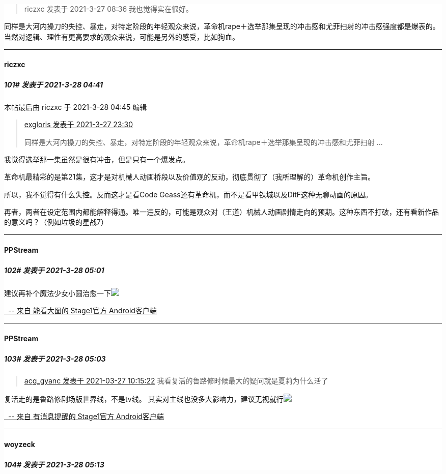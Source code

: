 
<blockquote>riczxc 发表于 2021-3-27 08:36
我也觉得实在很好。


</blockquote>
同样是大河内操刀的失控、暴走，对特定阶段的年轻观众来说，革命机rape＋选举那集呈现的冲击感和尤菲扫射的冲击感强度都是爆表的。当然对逻辑、理性有更高要求的观众来说，可能是另外的感受，比如狗血。


*****

####  riczxc  
##### 101#       发表于 2021-3-28 04:41


 本帖最后由 riczxc 于 2021-3-28 04:45 编辑 
<blockquote><a href="httphttps://bbs.saraba1st.com/2b/forum.php?mod=redirect&amp;goto=findpost&amp;pid=50753720&amp;ptid=1995223" target="_blank">exgloris 发表于 2021-3-27 23:30</a>

同样是大河内操刀的失控、暴走，对特定阶段的年轻观众来说，革命机rape＋选举那集呈现的冲击感和尤菲扫射 ...</blockquote>

我觉得选举那一集虽然是很有冲击，但是只有一个爆发点。


革命机最精彩的是第21集，这才是对机械人动画桥段以及价值观的反动，彻底贯彻了（我所理解的）革命机创作主旨。


所以，我不觉得有什么失控。反而这才是看Code Geass还有革命机，而不是看甲铁城以及DitF这种无聊动画的原因。


再者，两者在设定范围内都能解释得通。唯一违反的，可能是观众对（王道）机械人动画剧情走向的预期。这种东西不打破，还有看新作品的意义吗？（例如垃圾的星战7）


*****

####  PPStream  
##### 102#       发表于 2021-3-28 05:01


建议再补个魔法少女小圆治愈一下<img src="https://static.saraba1st.com/image/smiley/face2017/037.png" referrerpolicy="no-referrer">

[  -- 来自 能看大图的 Stage1官方 Android客户端](https://www.coolapk.com/apk/140634)


*****

####  PPStream  
##### 103#       发表于 2021-3-28 05:03


<blockquote><a href="httphttps://bbs.saraba1st.com/2b/forum.php?mod=redirect&amp;goto=findpost&amp;pid=50746989&amp;ptid=1995223" target="_blank">acg_gyanc 发表于 2021-03-27 10:15:22</a>
我看复活的鲁路修时候最大的疑问就是夏莉为什么活了</blockquote>复活走的是鲁路修剧场版世界线，不是tv线。
其实对主线也没多大影响力，建议无视就行<img src="https://static.saraba1st.com/image/smiley/face2017/043.png" referrerpolicy="no-referrer">

[  -- 来自 有消息提醒的 Stage1官方 Android客户端](https://www.coolapk.com/apk/140634)


*****

####  woyzeck  
##### 104#       发表于 2021-3-28 05:13
